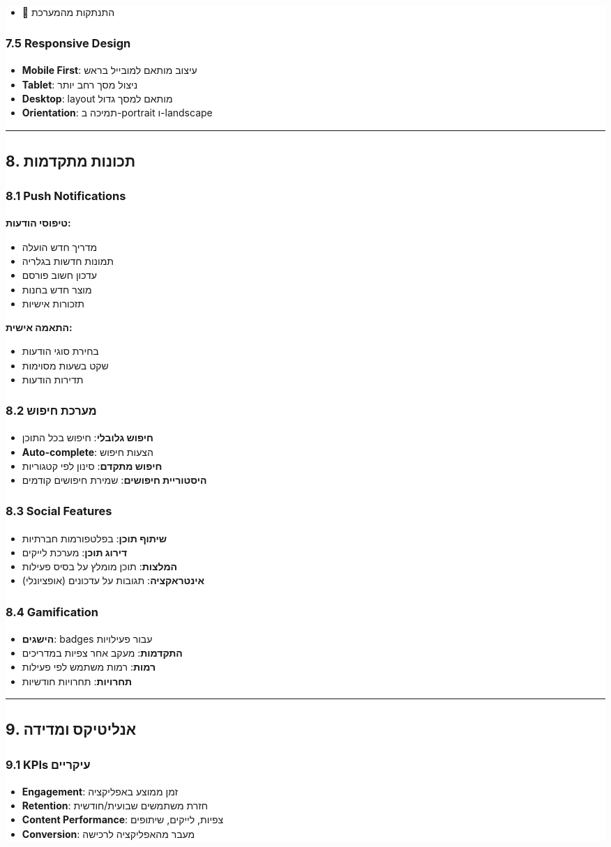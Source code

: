   - 🚪 התנתקות מהמערכת

### 7.5 Responsive Design
- **Mobile First**: עיצוב מותאם למובייל בראש
- **Tablet**: ניצול מסך רחב יותר
- **Desktop**: layout מותאם למסך גדול
- **Orientation**: תמיכה ב-portrait ו-landscape

---

## 8. תכונות מתקדמות

### 8.1 Push Notifications
**טיפוסי הודעות:**
- מדריך חדש הועלה
- תמונות חדשות בגלריה
- עדכון חשוב פורסם
- מוצר חדש בחנות
- תזכורות אישיות

**התאמה אישית:**
- בחירת סוגי הודעות
- שקט בשעות מסוימות
- תדירות הודעות

### 8.2 מערכת חיפוש
- **חיפוש גלובלי**: חיפוש בכל התוכן
- **Auto-complete**: הצעות חיפוש
- **חיפוש מתקדם**: סינון לפי קטגוריות
- **היסטוריית חיפושים**: שמירת חיפושים קודמים

### 8.3 Social Features
- **שיתוף תוכן**: בפלטפורמות חברתיות
- **דירוג תוכן**: מערכת לייקים
- **המלצות**: תוכן מומלץ על בסיס פעילות
- **אינטראקציה**: תגובות על עדכונים (אופציונלי)

### 8.4 Gamification
- **הישגים**: badges עבור פעילויות
- **התקדמות**: מעקב אחר צפיות במדריכים
- **רמות**: רמות משתמש לפי פעילות
- **תחרויות**: תחרויות חודשיות

---

## 9. אנליטיקס ומדידה

### 9.1 KPIs עיקריים
- **Engagement**: זמן ממוצע באפליקציה
- **Retention**: חזרת משתמשים שבועית/חודשית
- **Content Performance**: צפיות, לייקים, שיתופים
- **Conversion**: מעבר מהאפליקציה לרכישה
